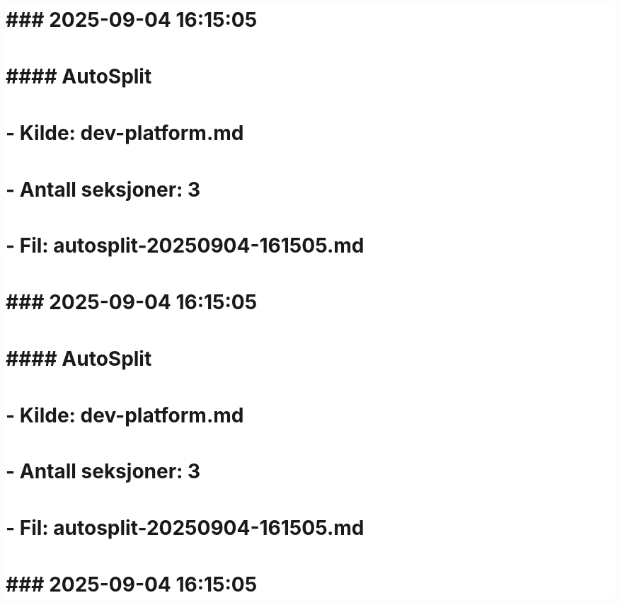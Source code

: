 #

#

#

#

# \### 2025-09-04 16:15:05

# \#### AutoSplit

# \- Kilde: dev-platform.md

# \- Antall seksjoner: 3

# \- Fil: autosplit-20250904-161505.md

#

#

#

#

# \### 2025-09-04 16:15:05

# \#### AutoSplit

# \- Kilde: dev-platform.md

# \- Antall seksjoner: 3

# \- Fil: autosplit-20250904-161505.md

#

#

#

#

# \### 2025-09-04 16:15:05
